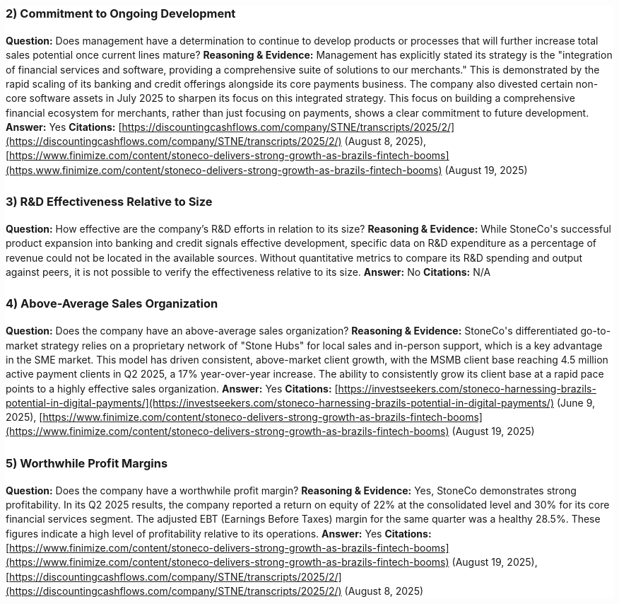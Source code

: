 ### 2) Commitment to Ongoing Development
**Question:** Does management have a determination to continue to develop products or processes that will further increase total sales potential once current lines mature?
**Reasoning & Evidence:** Management has explicitly stated its strategy is the "integration of financial services and software, providing a comprehensive suite of solutions to our merchants." This is demonstrated by the rapid scaling of its banking and credit offerings alongside its core payments business. The company also divested certain non-core software assets in July 2025 to sharpen its focus on this integrated strategy. This focus on building a comprehensive financial ecosystem for merchants, rather than just focusing on payments, shows a clear commitment to future development.
**Answer:** Yes
**Citations:** [https://discountingcashflows.com/company/STNE/transcripts/2025/2/](https://discountingcashflows.com/company/STNE/transcripts/2025/2/) (August 8, 2025), [https://www.finimize.com/content/stoneco-delivers-strong-growth-as-brazils-fintech-booms](https.www.finimize.com/content/stoneco-delivers-strong-growth-as-brazils-fintech-booms) (August 19, 2025)

### 3) R&D Effectiveness Relative to Size
**Question:** How effective are the company’s R&D efforts in relation to its size?
**Reasoning & Evidence:** While StoneCo's successful product expansion into banking and credit signals effective development, specific data on R&D expenditure as a percentage of revenue could not be located in the available sources. Without quantitative metrics to compare its R&D spending and output against peers, it is not possible to verify the effectiveness relative to its size.
**Answer:** No
**Citations:** N/A

### 4) Above-Average Sales Organization
**Question:** Does the company have an above-average sales organization?
**Reasoning & Evidence:** StoneCo's differentiated go-to-market strategy relies on a proprietary network of "Stone Hubs" for local sales and in-person support, which is a key advantage in the SME market. This model has driven consistent, above-market client growth, with the MSMB client base reaching 4.5 million active payment clients in Q2 2025, a 17% year-over-year increase. The ability to consistently grow its client base at a rapid pace points to a highly effective sales organization.
**Answer:** Yes
**Citations:** [https://investseekers.com/stoneco-harnessing-brazils-potential-in-digital-payments/](https://investseekers.com/stoneco-harnessing-brazils-potential-in-digital-payments/) (June 9, 2025), [https://www.finimize.com/content/stoneco-delivers-strong-growth-as-brazils-fintech-booms](https://www.finimize.com/content/stoneco-delivers-strong-growth-as-brazils-fintech-booms) (August 19, 2025)

### 5) Worthwhile Profit Margins
**Question:** Does the company have a worthwhile profit margin?
**Reasoning & Evidence:** Yes, StoneCo demonstrates strong profitability. In its Q2 2025 results, the company reported a return on equity of 22% at the consolidated level and 30% for its core financial services segment. The adjusted EBT (Earnings Before Taxes) margin for the same quarter was a healthy 28.5%. These figures indicate a high level of profitability relative to its operations.
**Answer:** Yes
**Citations:** [https://www.finimize.com/content/stoneco-delivers-strong-growth-as-brazils-fintech-booms](https://www.finimize.com/content/stoneco-delivers-strong-growth-as-brazils-fintech-booms) (August 19, 2025), [https://discountingcashflows.com/company/STNE/transcripts/2025/2/](https://discountingcashflows.com/company/STNE/transcripts/2025/2/) (August 8, 2025)
